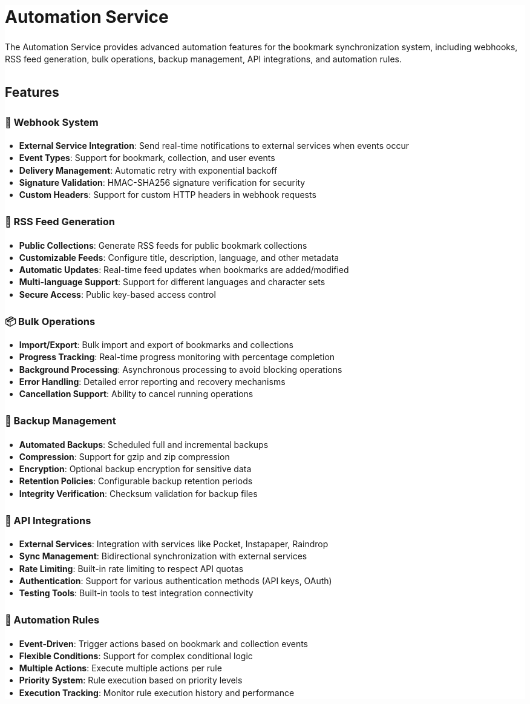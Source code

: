 # Automation Service

The Automation Service provides advanced automation features for the bookmark synchronization system, including webhooks, RSS feed generation, bulk operations, backup management, API integrations, and automation rules.

## Features

### 🔗 Webhook System
- **External Service Integration**: Send real-time notifications to external services when events occur
- **Event Types**: Support for bookmark, collection, and user events
- **Delivery Management**: Automatic retry with exponential backoff
- **Signature Validation**: HMAC-SHA256 signature verification for security
- **Custom Headers**: Support for custom HTTP headers in webhook requests

### 📡 RSS Feed Generation
- **Public Collections**: Generate RSS feeds for public bookmark collections
- **Customizable Feeds**: Configure title, description, language, and other metadata
- **Automatic Updates**: Real-time feed updates when bookmarks are added/modified
- **Multi-language Support**: Support for different languages and character sets
- **Secure Access**: Public key-based access control

### 📦 Bulk Operations
- **Import/Export**: Bulk import and export of bookmarks and collections
- **Progress Tracking**: Real-time progress monitoring with percentage completion
- **Background Processing**: Asynchronous processing to avoid blocking operations
- **Error Handling**: Detailed error reporting and recovery mechanisms
- **Cancellation Support**: Ability to cancel running operations

### 💾 Backup Management
- **Automated Backups**: Scheduled full and incremental backups
- **Compression**: Support for gzip and zip compression
- **Encryption**: Optional backup encryption for sensitive data
- **Retention Policies**: Configurable backup retention periods
- **Integrity Verification**: Checksum validation for backup files

### 🔌 API Integrations
- **External Services**: Integration with services like Pocket, Instapaper, Raindrop
- **Sync Management**: Bidirectional synchronization with external services
- **Rate Limiting**: Built-in rate limiting to respect API quotas
- **Authentication**: Support for various authentication methods (API keys, OAuth)
- **Testing Tools**: Built-in tools to test integration connectivity

### 🤖 Automation Rules
- **Event-Driven**: Trigger actions based on bookmark and collection events
- **Flexible Conditions**: Support for complex conditional logic
- **Multiple Actions**: Execute multiple actions per rule
- **Priority System**: Rule execution based on priority levels
- **Execution Tracking**: Monitor rule execution history and performance
